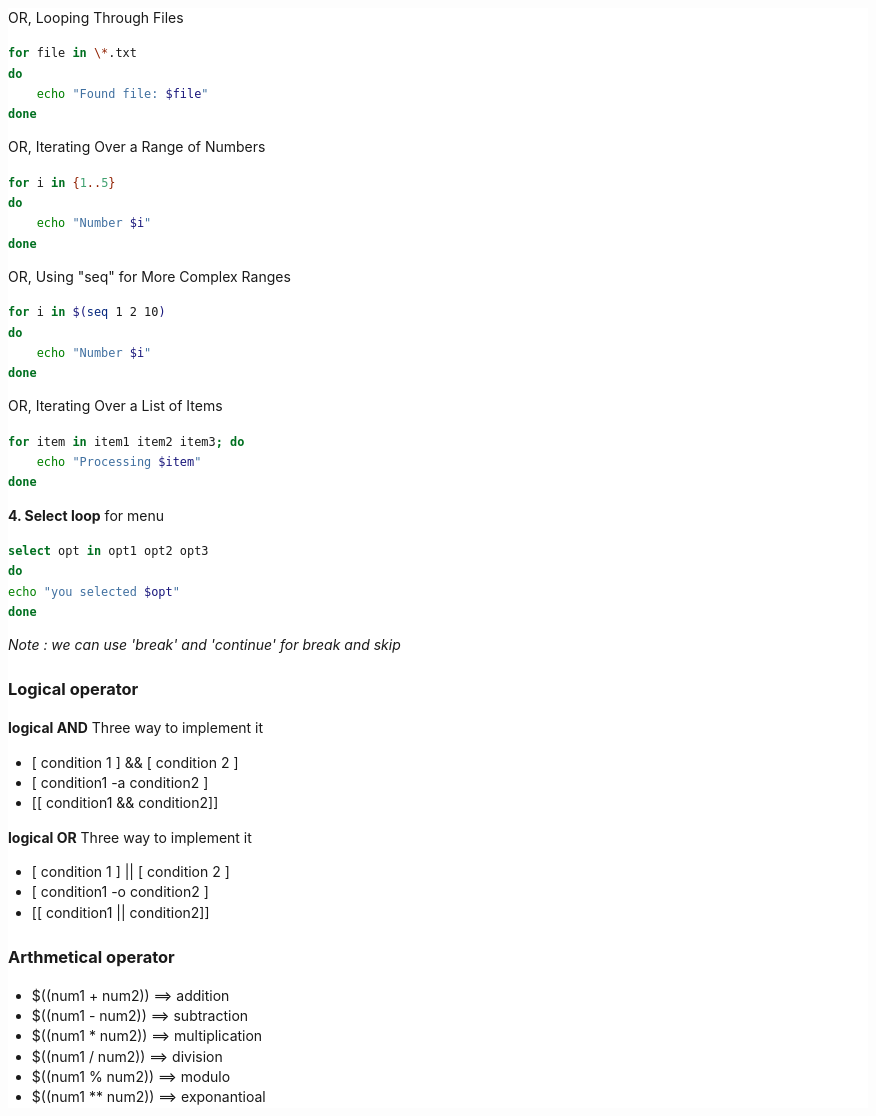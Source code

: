 ```bash
```
OR, Looping Through Files
```bash
for file in \*.txt
do
    echo "Found file: $file"
done
```
OR, Iterating Over a Range of Numbers
```bash
for i in {1..5}
do
    echo "Number $i"
done
```
OR, Using "seq" for More Complex Ranges
```bash
for i in $(seq 1 2 10)
do
    echo "Number $i"
done
```
OR, Iterating Over a List of Items
```bash
for item in item1 item2 item3; do
    echo "Processing $item"
done
```
**4. Select loop**
for menu 
```bash
select opt in opt1 opt2 opt3
do
echo "you selected $opt"
done
```

*Note : we can use 'break' and 'continue' for break and skip*

### Logical operator
**logical AND**
Three way to implement it 
- \[ condition 1 ] && \[ condition 2 ] 
- \[ condition1 -a  condition2 ]
- \[\[ condition1 && condition2]]

**logical OR**
Three way to implement it
- \[ condition 1 ] || \[ condition 2 ] 
- \[ condition1 -o  condition2 ]
- \[\[ condition1 || condition2]]

### Arthmetical operator
- $((num1 + num2)) ==> addition
- $((num1 - num2)) ==> subtraction
- $((num1 * num2)) ==> multiplication
- $((num1 / num2)) ==> division
- $((num1 % num2)) ==> modulo
- $((num1 ** num2)) ==> exponantioal
